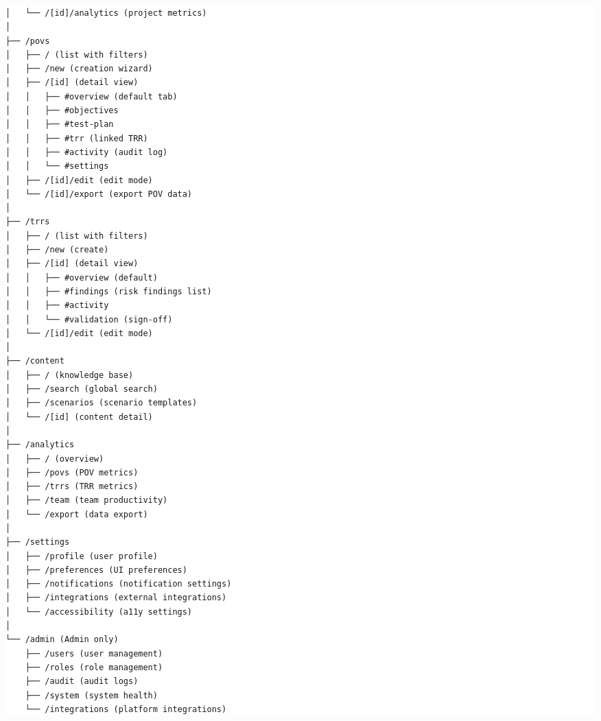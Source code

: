 ```
│   └── /[id]/analytics (project metrics)
│
├── /povs
│   ├── / (list with filters)
│   ├── /new (creation wizard)
│   ├── /[id] (detail view)
│   │   ├── #overview (default tab)
│   │   ├── #objectives
│   │   ├── #test-plan
│   │   ├── #trr (linked TRR)
│   │   ├── #activity (audit log)
│   │   └── #settings
│   ├── /[id]/edit (edit mode)
│   └── /[id]/export (export POV data)
│
├── /trrs
│   ├── / (list with filters)
│   ├── /new (create)
│   ├── /[id] (detail view)
│   │   ├── #overview (default)
│   │   ├── #findings (risk findings list)
│   │   ├── #activity
│   │   └── #validation (sign-off)
│   └── /[id]/edit (edit mode)
│
├── /content
│   ├── / (knowledge base)
│   ├── /search (global search)
│   ├── /scenarios (scenario templates)
│   └── /[id] (content detail)
│
├── /analytics
│   ├── / (overview)
│   ├── /povs (POV metrics)
│   ├── /trrs (TRR metrics)
│   ├── /team (team productivity)
│   └── /export (data export)
│
├── /settings
│   ├── /profile (user profile)
│   ├── /preferences (UI preferences)
│   ├── /notifications (notification settings)
│   ├── /integrations (external integrations)
│   └── /accessibility (a11y settings)
│
└── /admin (Admin only)
    ├── /users (user management)
    ├── /roles (role management)
    ├── /audit (audit logs)
    ├── /system (system health)
    └── /integrations (platform integrations)
```
